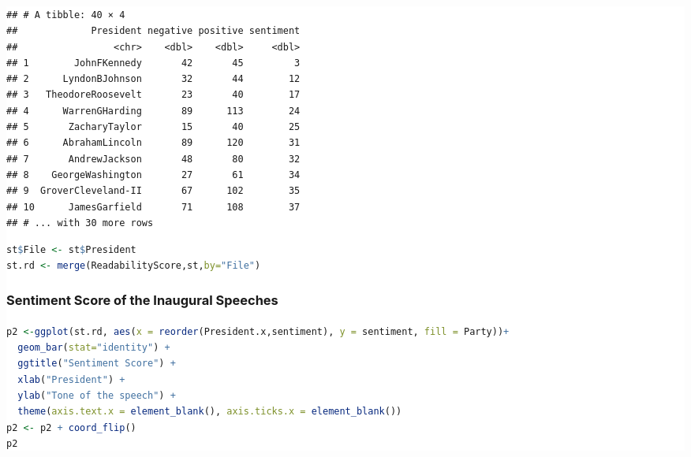     ## # A tibble: 40 × 4
    ##             President negative positive sentiment
    ##                 <chr>    <dbl>    <dbl>     <dbl>
    ## 1        JohnFKennedy       42       45         3
    ## 2      LyndonBJohnson       32       44        12
    ## 3   TheodoreRoosevelt       23       40        17
    ## 4      WarrenGHarding       89      113        24
    ## 5       ZacharyTaylor       15       40        25
    ## 6      AbrahamLincoln       89      120        31
    ## 7       AndrewJackson       48       80        32
    ## 8    GeorgeWashington       27       61        34
    ## 9  GroverCleveland-II       67      102        35
    ## 10      JamesGarfield       71      108        37
    ## # ... with 30 more rows

``` r
st$File <- st$President
st.rd <- merge(ReadabilityScore,st,by="File")
```

### Sentiment Score of the Inaugural Speeches

``` r
p2 <-ggplot(st.rd, aes(x = reorder(President.x,sentiment), y = sentiment, fill = Party))+
  geom_bar(stat="identity") +
  ggtitle("Sentiment Score") +
  xlab("President") +
  ylab("Tone of the speech") +
  theme(axis.text.x = element_blank(), axis.ticks.x = element_blank()) 
p2 <- p2 + coord_flip()
p2
```
